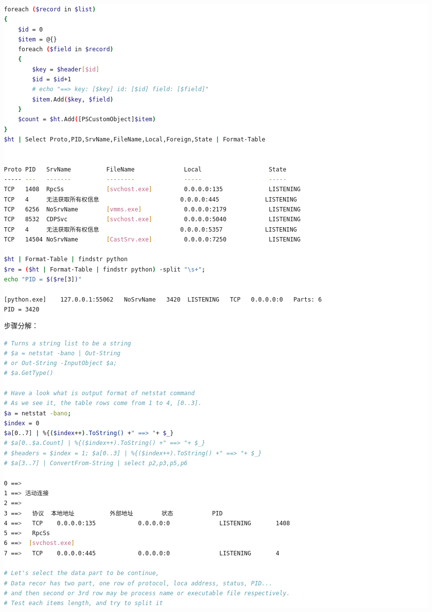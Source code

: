 ```sh
foreach ($record in $list)
{
    $id = 0
    $item = @{}
    foreach ($field in $record)
    {
        $key = $header[$id]
        $id = $id+1
        # echo "==> key: [$key] id: [$id] field: [$field]"
        $item.Add($key, $field)
    }
    $count = $ht.Add([PSCustomObject]$item)
}
$ht | Select Proto,PID,SrvName,FileName,Local,Foreign,State | Format-Table 


Proto PID   SrvName          FileName              Local                   State      
----- ---   -------          --------              -----                   -----      
TCP   1408  RpcSs            [svchost.exe]         0.0.0.0:135             LISTENING  
TCP   4     无法获取所有权信息                       0.0.0.0:445             LISTENING  
TCP   6256  NoSrvName        [vmms.exe]            0.0.0.0:2179            LISTENING  
TCP   8532  CDPSvc           [svchost.exe]         0.0.0.0:5040            LISTENING  
TCP   4     无法获取所有权信息                       0.0.0.0:5357            LISTENING  
TCP   14504 NoSrvName        [CastSrv.exe]         0.0.0.0:7250            LISTENING  

$ht | Format-Table | findstr python
$re = ($ht | Format-Table | findstr python) -split "\s+"; 
echo "PID = $($re[3])"

[python.exe]    127.0.0.1:55062   NoSrvName   3420  LISTENING   TCP   0.0.0.0:0   Parts: 6
PID = 3420
```


步骤分解：

```sh
# Turns a string list to be a string
# $a = netstat -bano | Out-String
# or Out-String -InputObject $a;
# $a.GetType()

# Have a look what is output format of netstat command
# As we see it, the table rows come from 1 to 4, [0..3].
$a = netstat -bano;
$index = 0
$a[0..7] | %{($index++).ToString() +" ==> "+ $_}
# $a[0..$a.Count] | %{($index++).ToString() +" ==> "+ $_}
# $headers = $index = 1; $a[0..3] | %{($index++).ToString() +" ==> "+ $_}
# $a[3..7] | ConvertFrom-String | select p2,p3,p5,p6

0 ==> 
1 ==> 活动连接
2 ==> 
3 ==>   协议  本地地址          外部地址        状态           PID
4 ==>   TCP    0.0.0.0:135            0.0.0.0:0              LISTENING       1408
5 ==>   RpcSs
6 ==>  [svchost.exe]
7 ==>   TCP    0.0.0.0:445            0.0.0.0:0              LISTENING       4

# Let's select the data part to be continue, 
# Data recor has two part, one row of protocol, loca address, status, PID...
# and then second or 3rd row may be process name or executable file respectively.
# Test each items length, and try to split it
```